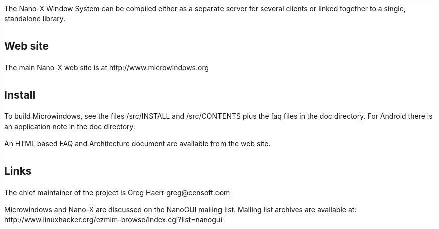 The Nano-X Window System can be compiled either as a separate server for 
several clients or linked together to a single, standalone library.

## Web site

The main Nano-X web site is at <http://www.microwindows.org>

## Install

To build Microwindows, see the files /src/INSTALL and /src/CONTENTS 
plus the faq files in the doc directory. For Android there is an
application note in the doc directory.

An HTML based FAQ and Architecture document are available from the web site.

## Links

The chief maintainer of the project is Greg Haerr <greg@censoft.com>

Microwindows and Nano-X are discussed on the NanoGUI mailing list. 
Mailing list archives are available at: 
<http://www.linuxhacker.org/ezmlm-browse/index.cgi?list=nanogui>

